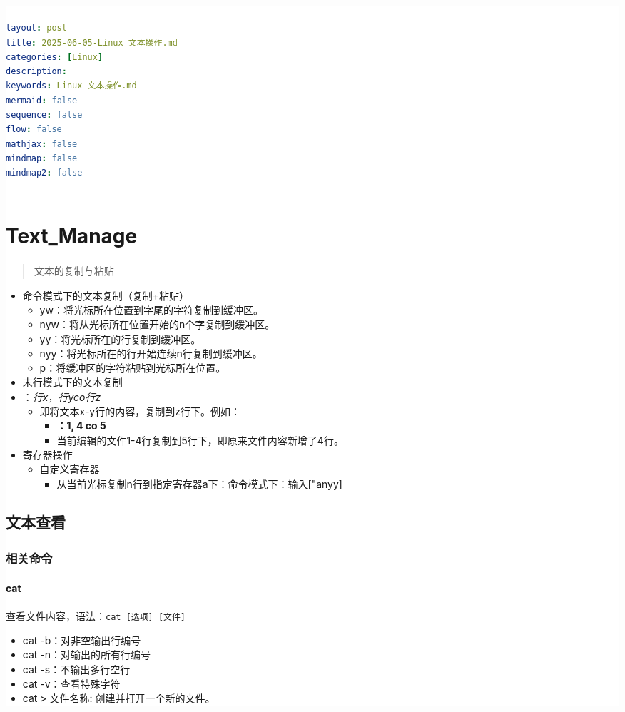 ```yaml
---
layout: post
title: 2025-06-05-Linux 文本操作.md
categories: [Linux]
description: 
keywords: Linux 文本操作.md
mermaid: false
sequence: false
flow: false
mathjax: false
mindmap: false
mindmap2: false
---
```

# Text_Manage

> 文本的复制与粘贴

- 命令模式下的文本复制（复制+粘贴）
    - yw：将光标所在位置到字尾的字符复制到缓冲区。
    - nyw：将从光标所在位置开始的n个字复制到缓冲区。
    - yy：将光标所在的行复制到缓冲区。
    - nyy：将光标所在的行开始连续n行复制到缓冲区。
    - p：将缓冲区的字符粘贴到光标所在位置。
- 末行模式下的文本复制
- $：行x，行y co 行z$
    - 即将文本x-y行的内容，复制到z行下。例如：
        - **：1, 4 co 5**
        - 当前编辑的文件1-4行复制到5行下，即原来文件内容新增了4行。
- 寄存器操作
    - 自定义寄存器
        - 从当前光标复制n行到指定寄存器a下：命令模式下：输入["anyy]



## 文本查看

### 相关命令

#### cat

查看文件内容，语法：`cat [选项] [文件]`



- cat -b：对非空输出行编号
- cat -n：对输出的所有行编号
- cat -s：不输出多行空行
- cat -v：查看特殊字符
- cat > 文件名称: 创建并打开一个新的文件。

